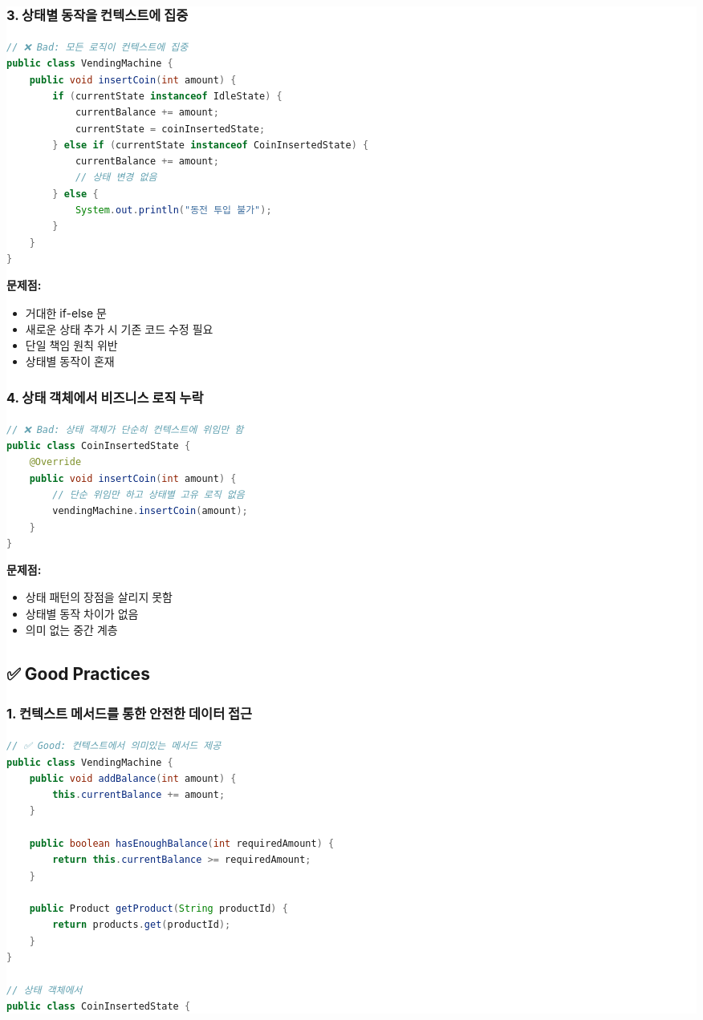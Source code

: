### 3. **상태별 동작을 컨텍스트에 집중**

```java
// ❌ Bad: 모든 로직이 컨텍스트에 집중
public class VendingMachine {
    public void insertCoin(int amount) {
        if (currentState instanceof IdleState) {
            currentBalance += amount;
            currentState = coinInsertedState;
        } else if (currentState instanceof CoinInsertedState) {
            currentBalance += amount;
            // 상태 변경 없음
        } else {
            System.out.println("동전 투입 불가");
        }
    }
}
```

**문제점:**
- 거대한 if-else 문
- 새로운 상태 추가 시 기존 코드 수정 필요
- 단일 책임 원칙 위반
- 상태별 동작이 혼재

### 4. **상태 객체에서 비즈니스 로직 누락**

```java
// ❌ Bad: 상태 객체가 단순히 컨텍스트에 위임만 함
public class CoinInsertedState {
    @Override
    public void insertCoin(int amount) {
        // 단순 위임만 하고 상태별 고유 로직 없음
        vendingMachine.insertCoin(amount);
    }
}
```

**문제점:**
- 상태 패턴의 장점을 살리지 못함
- 상태별 동작 차이가 없음
- 의미 없는 중간 계층

## ✅ Good Practices

### 1. **컨텍스트 메서드를 통한 안전한 데이터 접근**

```java
// ✅ Good: 컨텍스트에서 의미있는 메서드 제공
public class VendingMachine {
    public void addBalance(int amount) {
        this.currentBalance += amount;
    }
    
    public boolean hasEnoughBalance(int requiredAmount) {
        return this.currentBalance >= requiredAmount;
    }
    
    public Product getProduct(String productId) {
        return products.get(productId);
    }
}

// 상태 객체에서
public class CoinInsertedState {
```